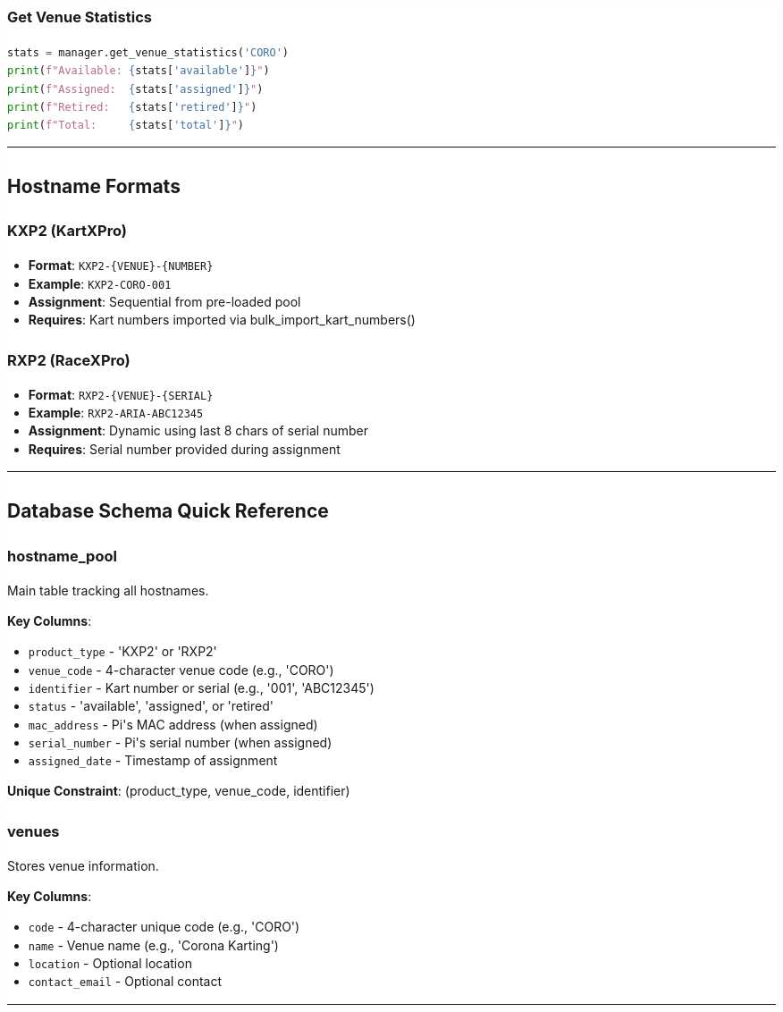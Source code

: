 ### Get Venue Statistics
```python
stats = manager.get_venue_statistics('CORO')
print(f"Available: {stats['available']}")
print(f"Assigned:  {stats['assigned']}")
print(f"Retired:   {stats['retired']}")
print(f"Total:     {stats['total']}")
```

---

## Hostname Formats

### KXP2 (KartXPro)
- **Format**: `KXP2-{VENUE}-{NUMBER}`
- **Example**: `KXP2-CORO-001`
- **Assignment**: Sequential from pre-loaded pool
- **Requires**: Kart numbers imported via bulk_import_kart_numbers()

### RXP2 (RaceXPro)
- **Format**: `RXP2-{VENUE}-{SERIAL}`
- **Example**: `RXP2-ARIA-ABC12345`
- **Assignment**: Dynamic using last 8 chars of serial number
- **Requires**: Serial number provided during assignment

---

## Database Schema Quick Reference

### hostname_pool
Main table tracking all hostnames.

**Key Columns**:
- `product_type` - 'KXP2' or 'RXP2'
- `venue_code` - 4-character venue code (e.g., 'CORO')
- `identifier` - Kart number or serial (e.g., '001', 'ABC12345')
- `status` - 'available', 'assigned', or 'retired'
- `mac_address` - Pi's MAC address (when assigned)
- `serial_number` - Pi's serial number (when assigned)
- `assigned_date` - Timestamp of assignment

**Unique Constraint**: (product_type, venue_code, identifier)

### venues
Stores venue information.

**Key Columns**:
- `code` - 4-character unique code (e.g., 'CORO')
- `name` - Venue name (e.g., 'Corona Karting')
- `location` - Optional location
- `contact_email` - Optional contact

---